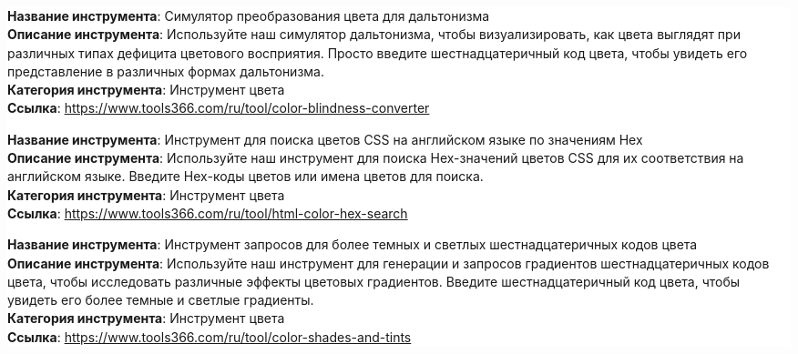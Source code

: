 
**Название инструмента**: Симулятор преобразования цвета для дальтонизма  
**Описание инструмента**: Используйте наш симулятор дальтонизма, чтобы визуализировать, как цвета выглядят при различных типах дефицита цветового восприятия. Просто введите шестнадцатеричный код цвета, чтобы увидеть его представление в различных формах дальтонизма.  
**Категория инструмента**: Инструмент цвета  
**Ссылка**: https://www.tools366.com/ru/tool/color-blindness-converter


**Название инструмента**: Инструмент для поиска цветов CSS на английском языке по значениям Hex  
**Описание инструмента**: Используйте наш инструмент для поиска Hex-значений цветов CSS для их соответствия на английском языке. Введите Hex-коды цветов или имена цветов для поиска.  
**Категория инструмента**: Инструмент цвета  
**Ссылка**: https://www.tools366.com/ru/tool/html-color-hex-search


**Название инструмента**: Инструмент запросов для более темных и светлых шестнадцатеричных кодов цвета  
**Описание инструмента**: Используйте наш инструмент для генерации и запросов градиентов шестнадцатеричных кодов цвета, чтобы исследовать различные эффекты цветовых градиентов. Введите шестнадцатеричный код цвета, чтобы увидеть его более темные и светлые градиенты.  
**Категория инструмента**: Инструмент цвета  
**Ссылка**: https://www.tools366.com/ru/tool/color-shades-and-tints


